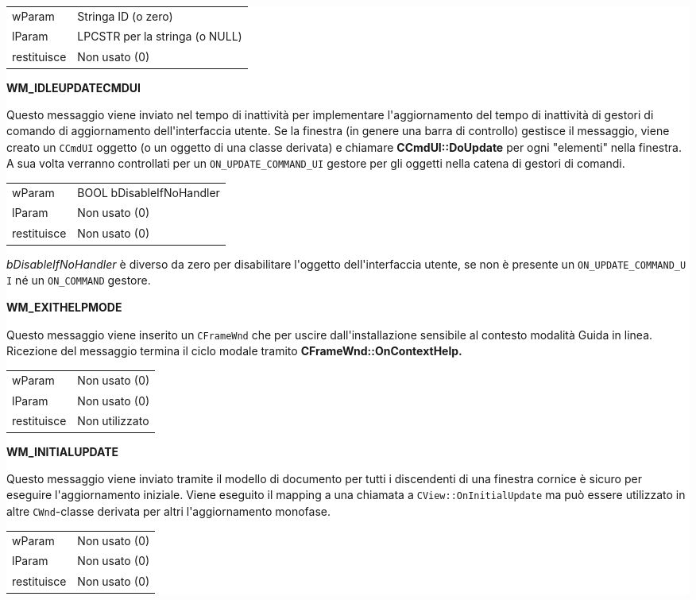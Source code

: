 |||  
|-|-|  
|wParam|Stringa ID (o zero)|  
|lParam|LPCSTR per la stringa (o NULL)|  
|restituisce|Non usato (0)|  
  
 **WM_IDLEUPDATECMDUI**  
  
 Questo messaggio viene inviato nel tempo di inattività per implementare l'aggiornamento del tempo di inattività di gestori di comando di aggiornamento dell'interfaccia utente. Se la finestra (in genere una barra di controllo) gestisce il messaggio, viene creato un `CCmdUI` oggetto (o un oggetto di una classe derivata) e chiamare **CCmdUI::DoUpdate** per ogni "elementi" nella finestra. A sua volta verranno controllati per un `ON_UPDATE_COMMAND_UI` gestore per gli oggetti nella catena di gestori di comandi.  
  
|||  
|-|-|  
|wParam|BOOL bDisableIfNoHandler|  
|lParam|Non usato (0)|  
|restituisce|Non usato (0)|  
  
 *bDisableIfNoHandler* è diverso da zero per disabilitare l'oggetto dell'interfaccia utente, se non è presente un `ON_UPDATE_COMMAND_UI` né un `ON_COMMAND` gestore.  
  
 **WM_EXITHELPMODE**  
  
 Questo messaggio viene inserito un `CFrameWnd` che per uscire dall'installazione sensibile al contesto modalità Guida in linea. Ricezione del messaggio termina il ciclo modale tramito **CFrameWnd::OnContextHelp.**  
  
|||  
|-|-|  
|wParam|Non usato (0)|  
|lParam|Non usato (0)|  
|restituisce|Non utilizzato|  
  
 **WM_INITIALUPDATE**  
  
 Questo messaggio viene inviato tramite il modello di documento per tutti i discendenti di una finestra cornice è sicuro per eseguire l'aggiornamento iniziale. Viene eseguito il mapping a una chiamata a `CView::OnInitialUpdate` ma può essere utilizzato in altre `CWnd`-classe derivata per altri l'aggiornamento monofase.  
  
|||  
|-|-|  
|wParam|Non usato (0)|  
|lParam|Non usato (0)|  
|restituisce|Non usato (0)|  
  